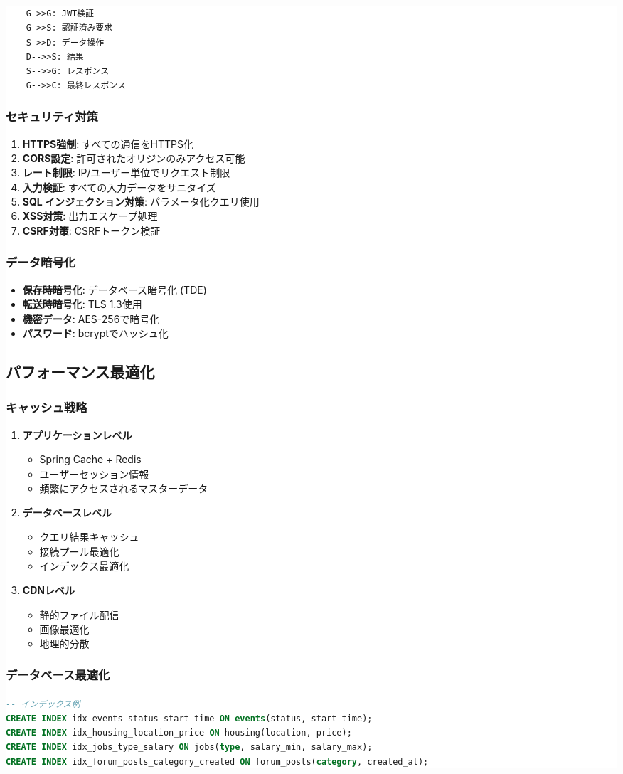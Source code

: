 ```mermaid
    G->>G: JWT検証
    G->>S: 認証済み要求
    S->>D: データ操作
    D-->>S: 結果
    S-->>G: レスポンス
    G-->>C: 最終レスポンス
```

### セキュリティ対策

1. **HTTPS強制**: すべての通信をHTTPS化
2. **CORS設定**: 許可されたオリジンのみアクセス可能
3. **レート制限**: IP/ユーザー単位でリクエスト制限
4. **入力検証**: すべての入力データをサニタイズ
5. **SQL インジェクション対策**: パラメータ化クエリ使用
6. **XSS対策**: 出力エスケープ処理
7. **CSRF対策**: CSRFトークン検証

### データ暗号化

- **保存時暗号化**: データベース暗号化 (TDE)
- **転送時暗号化**: TLS 1.3使用
- **機密データ**: AES-256で暗号化
- **パスワード**: bcryptでハッシュ化

## パフォーマンス最適化

### キャッシュ戦略

1. **アプリケーションレベル**
   - Spring Cache + Redis
   - ユーザーセッション情報
   - 頻繁にアクセスされるマスターデータ

2. **データベースレベル**
   - クエリ結果キャッシュ
   - 接続プール最適化
   - インデックス最適化

3. **CDNレベル**
   - 静的ファイル配信
   - 画像最適化
   - 地理的分散

### データベース最適化

```sql
-- インデックス例
CREATE INDEX idx_events_status_start_time ON events(status, start_time);
CREATE INDEX idx_housing_location_price ON housing(location, price);
CREATE INDEX idx_jobs_type_salary ON jobs(type, salary_min, salary_max);
CREATE INDEX idx_forum_posts_category_created ON forum_posts(category, created_at);
```
